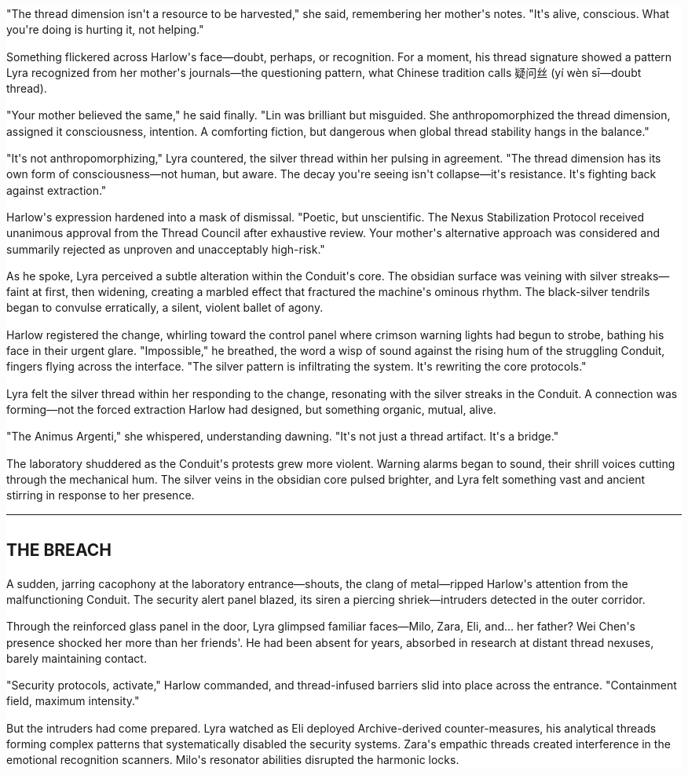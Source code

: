 "The thread dimension isn't a resource to be harvested," she said, remembering her mother's notes. "It's alive, conscious. What you're doing is hurting it, not helping."

Something flickered across Harlow's face—doubt, perhaps, or recognition. For a moment, his thread signature showed a pattern Lyra recognized from her mother's journals—the questioning pattern, what Chinese tradition calls 疑问丝 (yí wèn sī—doubt thread).

"Your mother believed the same," he said finally. "Lin was brilliant but misguided. She anthropomorphized the thread dimension, assigned it consciousness, intention. A comforting fiction, but dangerous when global thread stability hangs in the balance."

"It's not anthropomorphizing," Lyra countered, the silver thread within her pulsing in agreement. "The thread dimension has its own form of consciousness—not human, but aware. The decay you're seeing isn't collapse—it's resistance. It's fighting back against extraction."

Harlow's expression hardened into a mask of dismissal. "Poetic, but unscientific. The Nexus Stabilization Protocol received unanimous approval from the Thread Council after exhaustive review. Your mother's alternative approach was considered and summarily rejected as unproven and unacceptably high-risk."

As he spoke, Lyra perceived a subtle alteration within the Conduit's core. The obsidian surface was veining with silver streaks—faint at first, then widening, creating a marbled effect that fractured the machine's ominous rhythm. The black-silver tendrils began to convulse erratically, a silent, violent ballet of agony.

Harlow registered the change, whirling toward the control panel where crimson warning lights had begun to strobe, bathing his face in their urgent glare. "Impossible," he breathed, the word a wisp of sound against the rising hum of the struggling Conduit, fingers flying across the interface. "The silver pattern is infiltrating the system. It's rewriting the core protocols."

Lyra felt the silver thread within her responding to the change, resonating with the silver streaks in the Conduit. A connection was forming—not the forced extraction Harlow had designed, but something organic, mutual, alive.

"The Animus Argenti," she whispered, understanding dawning. "It's not just a thread artifact. It's a bridge."

The laboratory shuddered as the Conduit's protests grew more violent. Warning alarms began to sound, their shrill voices cutting through the mechanical hum. The silver veins in the obsidian core pulsed brighter, and Lyra felt something vast and ancient stirring in response to her presence.

---

## THE BREACH

A sudden, jarring cacophony at the laboratory entrance—shouts, the clang of metal—ripped Harlow's attention from the malfunctioning Conduit. The security alert panel blazed, its siren a piercing shriek—intruders detected in the outer corridor.

Through the reinforced glass panel in the door, Lyra glimpsed familiar faces—Milo, Zara, Eli, and... her father? Wei Chen's presence shocked her more than her friends'. He had been absent for years, absorbed in research at distant thread nexuses, barely maintaining contact.

"Security protocols, activate," Harlow commanded, and thread-infused barriers slid into place across the entrance. "Containment field, maximum intensity."

But the intruders had come prepared. Lyra watched as Eli deployed Archive-derived counter-measures, his analytical threads forming complex patterns that systematically disabled the security systems. Zara's empathic threads created interference in the emotional recognition scanners. Milo's resonator abilities disrupted the harmonic locks.
